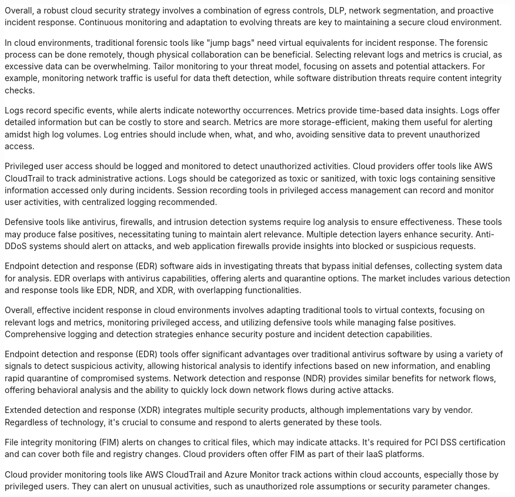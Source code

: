 Overall, a robust cloud security strategy involves a combination of egress controls, DLP, network segmentation, and proactive incident response. Continuous monitoring and adaptation to evolving threats are key to maintaining a secure cloud environment.



In cloud environments, traditional forensic tools like "jump bags" need virtual equivalents for incident response. The forensic process can be done remotely, though physical collaboration can be beneficial. Selecting relevant logs and metrics is crucial, as excessive data can be overwhelming. Tailor monitoring to your threat model, focusing on assets and potential attackers. For example, monitoring network traffic is useful for data theft detection, while software distribution threats require content integrity checks.

Logs record specific events, while alerts indicate noteworthy occurrences. Metrics provide time-based data insights. Logs offer detailed information but can be costly to store and search. Metrics are more storage-efficient, making them useful for alerting amidst high log volumes. Log entries should include when, what, and who, avoiding sensitive data to prevent unauthorized access.

Privileged user access should be logged and monitored to detect unauthorized activities. Cloud providers offer tools like AWS CloudTrail to track administrative actions. Logs should be categorized as toxic or sanitized, with toxic logs containing sensitive information accessed only during incidents. Session recording tools in privileged access management can record and monitor user activities, with centralized logging recommended.

Defensive tools like antivirus, firewalls, and intrusion detection systems require log analysis to ensure effectiveness. These tools may produce false positives, necessitating tuning to maintain alert relevance. Multiple detection layers enhance security. Anti-DDoS systems should alert on attacks, and web application firewalls provide insights into blocked or suspicious requests.

Endpoint detection and response (EDR) software aids in investigating threats that bypass initial defenses, collecting system data for analysis. EDR overlaps with antivirus capabilities, offering alerts and quarantine options. The market includes various detection and response tools like EDR, NDR, and XDR, with overlapping functionalities.

Overall, effective incident response in cloud environments involves adapting traditional tools to virtual contexts, focusing on relevant logs and metrics, monitoring privileged access, and utilizing defensive tools while managing false positives. Comprehensive logging and detection strategies enhance security posture and incident detection capabilities.



Endpoint detection and response (EDR) tools offer significant advantages over traditional antivirus software by using a variety of signals to detect suspicious activity, allowing historical analysis to identify infections based on new information, and enabling rapid quarantine of compromised systems. Network detection and response (NDR) provides similar benefits for network flows, offering behavioral analysis and the ability to quickly lock down network flows during active attacks.

Extended detection and response (XDR) integrates multiple security products, although implementations vary by vendor. Regardless of technology, it's crucial to consume and respond to alerts generated by these tools.

File integrity monitoring (FIM) alerts on changes to critical files, which may indicate attacks. It's required for PCI DSS certification and can cover both file and registry changes. Cloud providers often offer FIM as part of their IaaS platforms.

Cloud provider monitoring tools like AWS CloudTrail and Azure Monitor track actions within cloud accounts, especially those by privileged users. They can alert on unusual activities, such as unauthorized role assumptions or security parameter changes.
